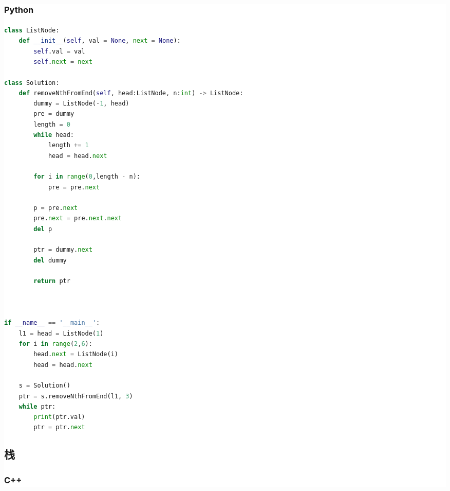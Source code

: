 



### Python

```python
class ListNode:
    def __init__(self, val = None, next = None):
        self.val = val
        self.next = next

class Solution:
    def removeNthFromEnd(self, head:ListNode, n:int) -> ListNode:
        dummy = ListNode(-1, head)
        pre = dummy
        length = 0
        while head:
            length += 1
            head = head.next

        for i in range(0,length - n):
            pre = pre.next

        p = pre.next
        pre.next = pre.next.next
        del p

        ptr = dummy.next
        del dummy

        return ptr



if __name__ == '__main__':
    l1 = head = ListNode(1)
    for i in range(2,6):
        head.next = ListNode(i)
        head = head.next

    s = Solution()
    ptr = s.removeNthFromEnd(l1, 3)
    while ptr:
        print(ptr.val)
        ptr = ptr.next
```



## 栈

### C++
